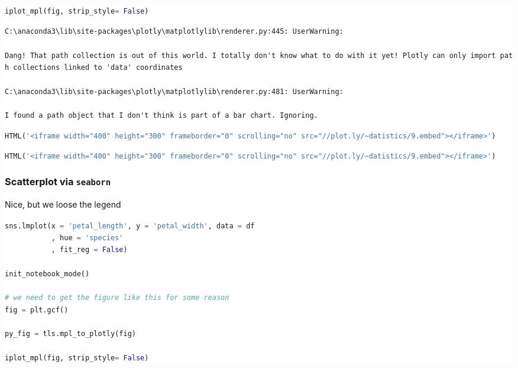 ```python
iplot_mpl(fig, strip_style= False)
```




    C:\anaconda3\lib\site-packages\plotly\matplotlylib\renderer.py:445: UserWarning:
    
    Dang! That path collection is out of this world. I totally don't know what to do with it yet! Plotly can only import path collections linked to 'data' coordinates
    
    C:\anaconda3\lib\site-packages\plotly\matplotlylib\renderer.py:481: UserWarning:
    
    I found a path object that I don't think is part of a bar chart. Ignoring.
    
    










```python
HTML('<iframe width="400" height="300" frameborder="0" scrolling="no" src="//plot.ly/~datistics/9.embed"></iframe>')
```

<iframe width="400" height="300" frameborder="0" scrolling="no" src="//plot.ly/~datistics/9.embed"></iframe>




```python
HTML('<iframe width="400" height="300" frameborder="0" scrolling="no" src="//plot.ly/~datistics/9.embed"></iframe>')
```

<iframe width="400" height="300" frameborder="0" scrolling="no" src="//plot.ly/~datistics/9.embed"></iframe>



### Scatterplot via `seaborn`

Nice, but we loose the legend


```python
sns.lmplot(x = 'petal_length', y = 'petal_width', data = df
           , hue = 'species'
           , fit_reg = False)

init_notebook_mode()

# we need to get the figure like this for some reason
fig = plt.gcf()

py_fig = tls.mpl_to_plotly(fig)

iplot_mpl(fig, strip_style= False)
```
